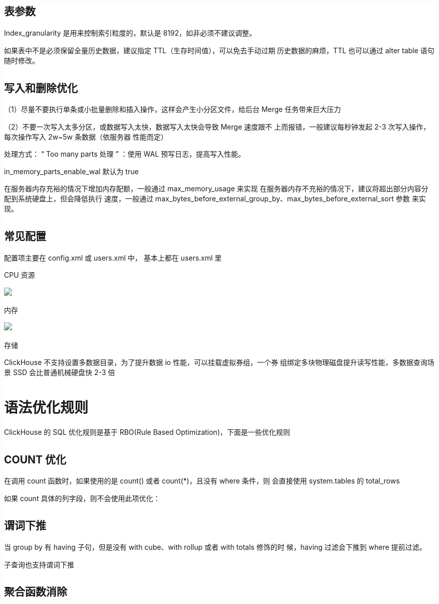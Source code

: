 ## 表参数

Index_granularity 是用来控制索引粒度的，默认是 8192，如非必须不建议调整。

如果表中不是必须保留全量历史数据，建议指定 TTL（生存时间值），可以免去手动过期 历史数据的麻烦，TTL 也可以通过 alter table 语句随时修改。

## 写入和删除优化

（1）尽量不要执行单条或小批量删除和插入操作，这样会产生小分区文件，给后台 Merge 任务带来巨大压力

（2）不要一次写入太多分区，或数据写入太快，数据写入太快会导致 Merge 速度跟不 上而报错，一般建议每秒钟发起 2-3 次写入操作，每次操作写入 2w~5w 条数据（依服务器 性能而定）

处理方式： “ Too many parts 处理 ” ：使用 WAL 预写日志，提高写入性能。

in_memory_parts_enable_wal 默认为 true

在服务器内存充裕的情况下增加内存配额，一般通过 max_memory_usage 来实现 在服务器内存不充裕的情况下，建议将超出部分内容分配到系统硬盘上，但会降低执行 速度，一般通过 max_bytes_before_external_group_by、max_bytes_before_external_sort 参数 来实现。

## 常见配置

配置项主要在 config.xml 或 users.xml 中， 基本上都在 users.xml 里

CPU 资源

![](https://img2022.cnblogs.com/blog/2363466/202204/2363466-20220430103249905-2135413658.png)

内存

![](https://img2022.cnblogs.com/blog/2363466/202204/2363466-20220430103317987-78443480.png)

存储

ClickHouse 不支持设置多数据目录，为了提升数据 io 性能，可以挂载虚拟券组，一个券 组绑定多块物理磁盘提升读写性能，多数据查询场景 SSD 会比普通机械硬盘快 2-3 倍

# 语法优化规则

ClickHouse 的 SQL 优化规则是基于 RBO(Rule Based Optimization)，下面是一些优化规则

## COUNT 优化

在调用 count 函数时，如果使用的是 count() 或者 count(*)，且没有 where 条件，则 会直接使用 system.tables 的 total_rows

如果 count 具体的列字段，则不会使用此项优化：

## 谓词下推

当 group by 有 having 子句，但是没有 with cube、with rollup 或者 with totals 修饰的时 候，having 过滤会下推到 where 提前过滤。

子查询也支持谓词下推

## 聚合函数消除
